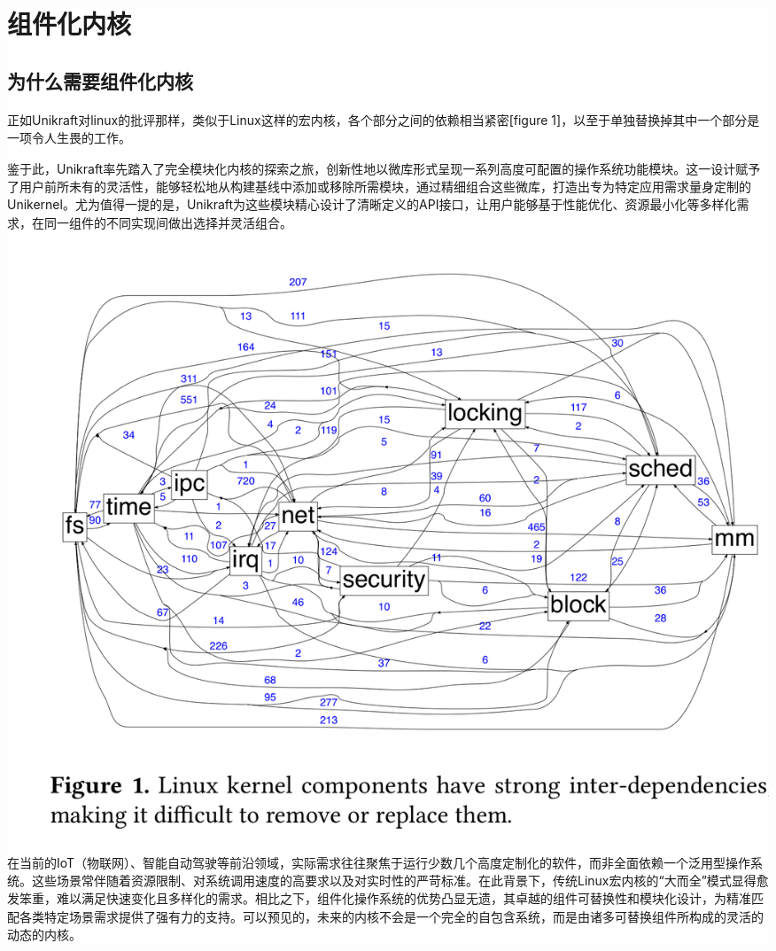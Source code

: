 

# 组件化内核

## 为什么需要组件化内核

​		正如Unikraft对linux的批评那样，类似于Linux这样的宏内核，各个部分之间的依赖相当紧密[figure 1]，以至于单独替换掉其中一个部分是一项令人生畏的工作。

​		鉴于此，Unikraft率先踏入了完全模块化内核的探索之旅，创新性地以微库形式呈现一系列高度可配置的操作系统功能模块。这一设计赋予了用户前所未有的灵活性，能够轻松地从构建基线中添加或移除所需模块，通过精细组合这些微库，打造出专为特定应用需求量身定制的Unikernel。尤为值得一提的是，Unikraft为这些模块精心设计了清晰定义的API接口，让用户能够基于性能优化、资源最小化等多样化需求，在同一组件的不同实现间做出选择并灵活组合。

![UniKraft对linux的分析](./images/Unikraft对linux的分析.png)

​		在当前的IoT（物联网）、智能自动驾驶等前沿领域，实际需求往往聚焦于运行少数几个高度定制化的软件，而非全面依赖一个泛用型操作系统。这些场景常伴随着资源限制、对系统调用速度的高要求以及对实时性的严苛标准。在此背景下，传统Linux宏内核的“大而全”模式显得愈发笨重，难以满足快速变化且多样化的需求。相比之下，组件化操作系统的优势凸显无遗，其卓越的组件可替换性和模块化设计，为精准匹配各类特定场景需求提供了强有力的支持。可以预见的，未来的内核不会是一个完全的自包含系统，而是由诸多可替换组件所构成的灵活的动态的内核。
